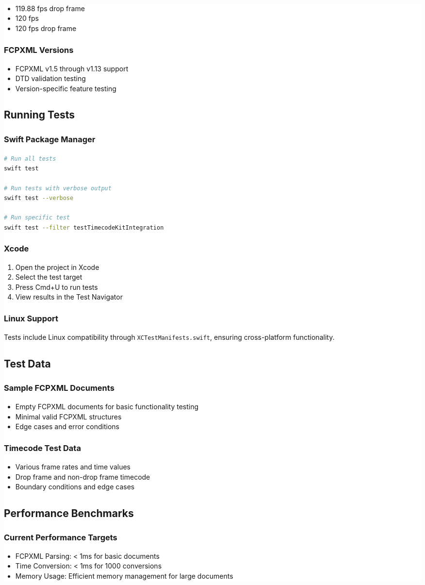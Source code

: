 - 119.88 fps drop frame
- 120 fps
- 120 fps drop frame

### FCPXML Versions
- FCPXML v1.5 through v1.13 support
- DTD validation testing
- Version-specific feature testing

## Running Tests

### Swift Package Manager
```bash
# Run all tests
swift test

# Run tests with verbose output
swift test --verbose

# Run specific test
swift test --filter testTimecodeKitIntegration
```

### Xcode
1. Open the project in Xcode
2. Select the test target
3. Press Cmd+U to run tests
4. View results in the Test Navigator

### Linux Support
Tests include Linux compatibility through `XCTestManifests.swift`, ensuring cross-platform functionality.

## Test Data

### Sample FCPXML Documents
- Empty FCPXML documents for basic functionality testing
- Minimal valid FCPXML structures
- Edge cases and error conditions

### Timecode Test Data
- Various frame rates and time values
- Drop frame and non-drop frame timecode
- Boundary conditions and edge cases

## Performance Benchmarks

### Current Performance Targets
- FCPXML Parsing: < 1ms for basic documents
- Time Conversion: < 1ms for 1000 conversions
- Memory Usage: Efficient memory management for large documents
